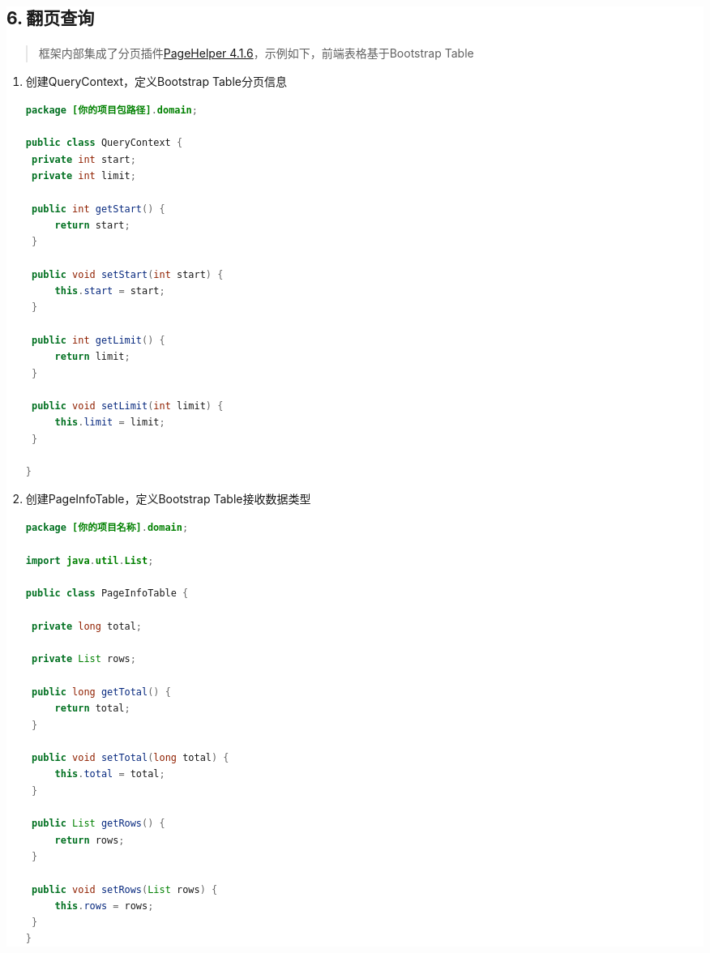 ## 6. 翻页查询

> 框架内部集成了分页插件[PageHelper 4.1.6]("https://pagehelper.github.io/")，示例如下，前端表格基于Bootstrap Table

1. 创建QueryContext，定义Bootstrap Table分页信息

   ```java
   package [你的项目包路径].domain;
   
   public class QueryContext {
   	private int start;
   	private int limit;
   
   	public int getStart() {
   		return start;
   	}
   
   	public void setStart(int start) {
   		this.start = start;
   	}
   
   	public int getLimit() {
   		return limit;
   	}
   
   	public void setLimit(int limit) {
   		this.limit = limit;
   	}
   
   }
   ```

2. 创建PageInfoTable，定义Bootstrap Table接收数据类型

   ```java
   package [你的项目名称].domain;
   
   import java.util.List;
   
   public class PageInfoTable {
   
   	private long total;
   
   	private List rows;
   
   	public long getTotal() {
   		return total;
   	}
   
   	public void setTotal(long total) {
   		this.total = total;
   	}
   
   	public List getRows() {
   		return rows;
   	}
   
   	public void setRows(List rows) {
   		this.rows = rows;
   	}
   }
   ```
